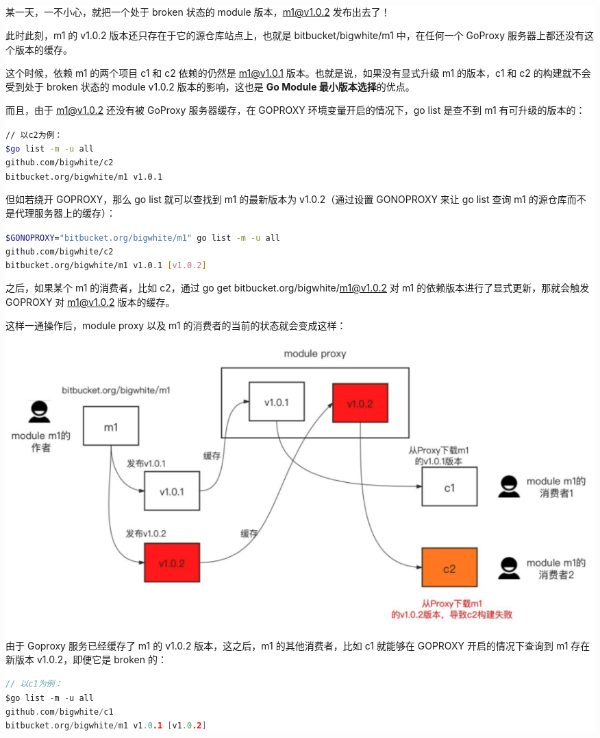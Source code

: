 某一天，一不小心，就把一个处于 broken 状态的 module 版本，m1@v1.0.2 发布出去了！

此时此刻，m1 的 v1.0.2 版本还只存在于它的源仓库站点上，也就是 bitbucket/bigwhite/m1 中，在任何一个 GoProxy 服务器上都还没有这个版本的缓存。 

这个时候，依赖 m1 的两个项目 c1 和 c2 依赖的仍然是 m1@v1.0.1 版本。也就是说，如果没有显式升级 m1 的版本，c1 和 c2 的构建就不会受到处于 broken 状态的 module v1.0.2 版本的影响，这也是 **Go Module 最小版本选择**的优点。 

而且，由于 m1@v1.0.2 还没有被 GoProxy 服务器缓存，在 GOPROXY 环境变量开启的情况下，go list 是查不到 m1 有可升级的版本的：

```sh
// 以c2为例：
$go list -m -u all
github.com/bigwhite/c2
bitbucket.org/bigwhite/m1 v1.0.1
```

但如若绕开 GOPROXY，那么 go list 就可以查找到 m1 的最新版本为 v1.0.2（通过设置 GONOPROXY 来让 go list 查询 m1 的源仓库而不是代理服务器上的缓存）：

```sh
$GONOPROXY="bitbucket.org/bigwhite/m1" go list -m -u all
github.com/bigwhite/c2
bitbucket.org/bigwhite/m1 v1.0.1 [v1.0.2]
```

之后，如果某个 m1 的消费者，比如 c2，通过 go get bitbucket.org/bigwhite/m1@v1.0.2 对 m1 的依赖版本进行了显式更新，那就会触发 GOPROXY 对 m1@v1.0.2 版本的缓存。

这样一通操作后，module proxy 以及 m1 的消费者的当前的状态就会变成这样：

![image-20220222213949430](go_module.assets/image-20220222213949430.png)

由于 Goproxy 服务已经缓存了 m1 的 v1.0.2 版本，这之后，m1 的其他消费者，比如 c1 就能够在 GOPROXY 开启的情况下查询到 m1 存在新版本 v1.0.2，即便它是 broken 的：

```go
// 以c1为例：
$go list -m -u all
github.com/bigwhite/c1
bitbucket.org/bigwhite/m1 v1.0.1 [v1.0.2]
```
